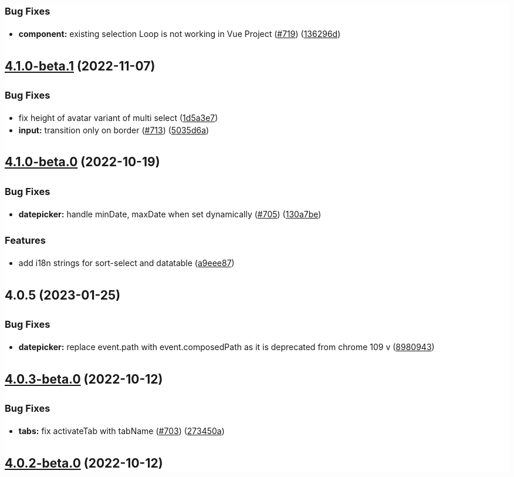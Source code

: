 ### Bug Fixes

- **component:** existing selection Loop is not working in Vue Project ([#719](https://github.com/freshworks/crayons/issues/719)) ([136296d](https://github.com/freshworks/crayons/commit/136296de656f9e0d0ea1757697bc72fe728d429d))

## [4.1.0-beta.1](https://github.com/freshworks/crayons/compare/@freshworks/crayons@4.1.0-beta.0...@freshworks/crayons@4.1.0-beta.1) (2022-11-07)

### Bug Fixes

- fix height of avatar variant of multi select ([1d5a3e7](https://github.com/freshworks/crayons/commit/1d5a3e7ee9318b28185cf3d070e29a47ae98eca3))
- **input:** transition only on border ([#713](https://github.com/freshworks/crayons/issues/713)) ([5035d6a](https://github.com/freshworks/crayons/commit/5035d6aaeed528e9d0f238adb2bee19398621b5c))

## [4.1.0-beta.0](https://github.com/freshworks/crayons/compare/@freshworks/crayons@4.0.4...@freshworks/crayons@4.1.0-beta.0) (2022-10-19)

### Bug Fixes

- **datepicker:** handle minDate, maxDate when set dynamically ([#705](https://github.com/freshworks/crayons/issues/705)) ([130a7be](https://github.com/freshworks/crayons/commit/130a7be7dda12e8b7e26977b3a7d7dcfae5b2289))

### Features

- add i18n strings for sort-select and datatable ([a9eee87](https://github.com/freshworks/crayons/commit/a9eee871f5c5e6fae52432b64b4ff0edde90f500))

## 4.0.5 (2023-01-25)

### Bug Fixes

- **datepicker:** replace event.path with event.composedPath as it is deprecated from chrome 109 v ([8980943](https://github.com/freshworks/crayons/commit/89809437a31dcc5dc1e33acc6d37d627f5393ad7))

## [4.0.3-beta.0](https://github.com/freshworks/crayons/compare/@freshworks/crayons@4.0.2...@freshworks/crayons@4.0.3-beta.0) (2022-10-12)

### Bug Fixes

- **tabs:** fix activateTab with tabName ([#703](https://github.com/freshworks/crayons/issues/703)) ([273450a](https://github.com/freshworks/crayons/commit/273450a16b28abae562cb1b64fe6b01764af3569))

## [4.0.2-beta.0](https://github.com/freshworks/crayons/compare/@freshworks/crayons@4.0.1...@freshworks/crayons@4.0.2-beta.0) (2022-10-12)
